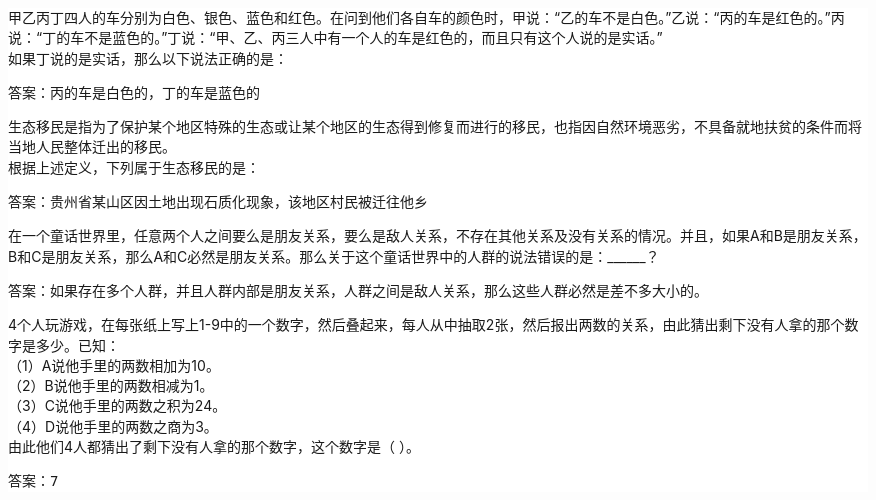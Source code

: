 <div class="subject-content">
    <div class="subject-question">
        <div class="subject-question-wrap clearfix js-parent-content open">
            <div class="subject-question js-nc-pop-image">
            甲乙丙丁四人的车分别为白色、银色、蓝色和红色。在问到他们各自车的颜色时，甲说：“乙的车不是白色。”乙说：“丙的车是红色的。”丙说：“丁的车不是蓝色的。”丁说：“甲、乙、丙三人中有一个人的车是红色的，而且只有这个人说的是实话。” <div>  如果丁说的是实话，那么以下说法正确的是： </div>
            </div>
    <label class="radio" id="checkbox">
        <pre>答案：丙的车是白色的，丁的车是蓝色的</pre>
    </label>
        </div>
    </div>
</div>
            
<div class="subject-content">
    <div class="subject-question">
        <div class="subject-question-wrap clearfix js-parent-content open">
            <div class="subject-question js-nc-pop-image">
            生态移民是指为了保护某个地区特殊的生态或让某个地区的生态得到修复而进行的移民，也指因自然环境恶劣，不具备就地扶贫的条件而将当地人民整体迁出的移民。 <div>  根据上述定义，下列属于生态移民的是： </div>
            </div>
    <label class="radio" id="checkbox">
        <pre>答案：贵州省某山区因土地出现石质化现象，该地区村民被迁往他乡</pre>
    </label>
        </div>
    </div>
</div>
            
<div class="subject-content">
    <div class="subject-question">
        <div class="subject-question-wrap clearfix js-parent-content open">
            <div class="subject-question js-nc-pop-image">
            在一个童话世界里，任意两个人之间要么是朋友关系，要么是敌人关系，不存在其他关系及没有关系的情况。并且，如果A和B是朋友关系，B和C是朋友关系，那么A和C必然是朋友关系。那么关于这个童话世界中的人群的说法错误的是：______？
            </div>
    <label class="radio" id="checkbox">
        <pre>答案：如果存在多个人群，并且人群内部是朋友关系，人群之间是敌人关系，那么这些人群必然是差不多大小的。</pre>
    </label>
        </div>
    </div>
</div>
            
<div class="subject-content">
    <div class="subject-question">
        <div class="subject-question-wrap clearfix js-parent-content open">
            <div class="subject-question js-nc-pop-image">
            4个人玩游戏，在每张纸上写上1-9中的一个数字，然后叠起来，每人从中抽取2张，然后报出两数的关系，由此猜出剩下没有人拿的那个数字是多少。已知：<br>
  （1）A说他手里的两数相加为10。<br>
  （2）B说他手里的两数相减为1。<br>
  （3）C说他手里的两数之积为24。<br>
  （4）D说他手里的两数之商为3。<br>
  由此他们4人都猜出了剩下没有人拿的那个数字，这个数字是（ ）。<br>
            </div>
    <label class="radio" id="checkbox">
        <pre>答案：7</pre>
    </label>
        </div>
    </div>
</div>
            